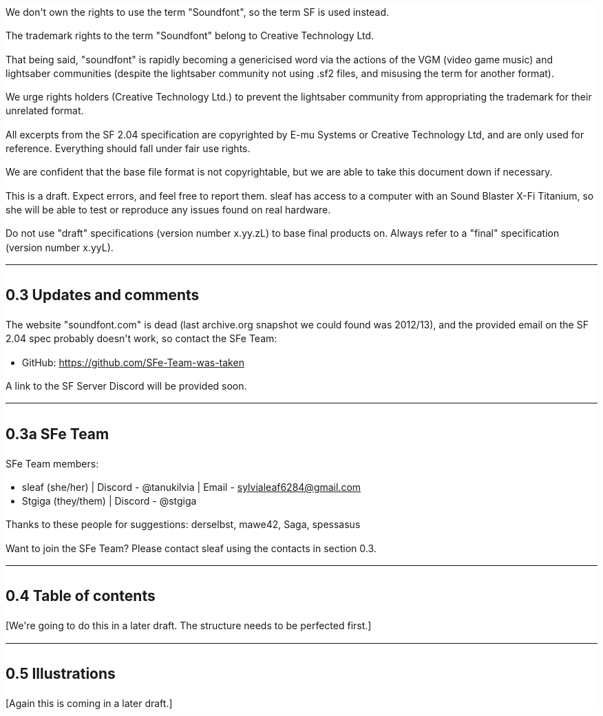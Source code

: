 We don't own the rights to use the term "Soundfont", so the term SF is used instead.

The trademark rights to the term "Soundfont" belong to Creative Technology Ltd.

That being said, "soundfont" is rapidly becoming a genericised word via the actions of the VGM (video game music) and lightsaber communities (despite the lightsaber community not using .sf2 files, and misusing the term for another format).

We urge rights holders (Creative Technology Ltd.) to prevent the lightsaber community from appropriating the trademark for their unrelated format.

All excerpts from the SF 2.04 specification are copyrighted by E-mu Systems or Creative Technology Ltd, and are only used for reference. Everything should fall under fair use rights.

We are confident that the base file format is not copyrightable, but we are able to take this document down if necessary.

This is a draft. Expect errors, and feel free to report them. sleaf has access to a computer with an Sound Blaster X-Fi Titanium, so she will be able to test or reproduce any issues found on real hardware.

Do not use "draft" specifications (version number x.yy.zL) to base final products on. Always refer to a "final" specification (version number x.yyL).

* * *

## 0.3 Updates and comments

The website "soundfont.com" is dead (last archive.org snapshot we could found was 2012/13), and the provided email on the SF 2.04 spec probably doesn't work, so contact the SFe Team:

- GitHub: https://github.com/SFe-Team-was-taken

A link to the SF Server Discord will be provided soon.

* * *

## 0.3a SFe Team

SFe Team members:

- sleaf (she/her) | Discord - @tanukilvia | Email - sylvialeaf6284@gmail.com
- Stgiga (they/them) | Discord - @stgiga

Thanks to these people for suggestions: derselbst, mawe42, Saga, spessasus

Want to join the SFe Team? Please contact sleaf using the contacts in section 0.3.

* * *

## 0.4 Table of contents

\[We're going to do this in a later draft. The structure needs to be perfected first.\]

* * *

## 0.5 Illustrations

\[Again this is coming in a later draft.\]